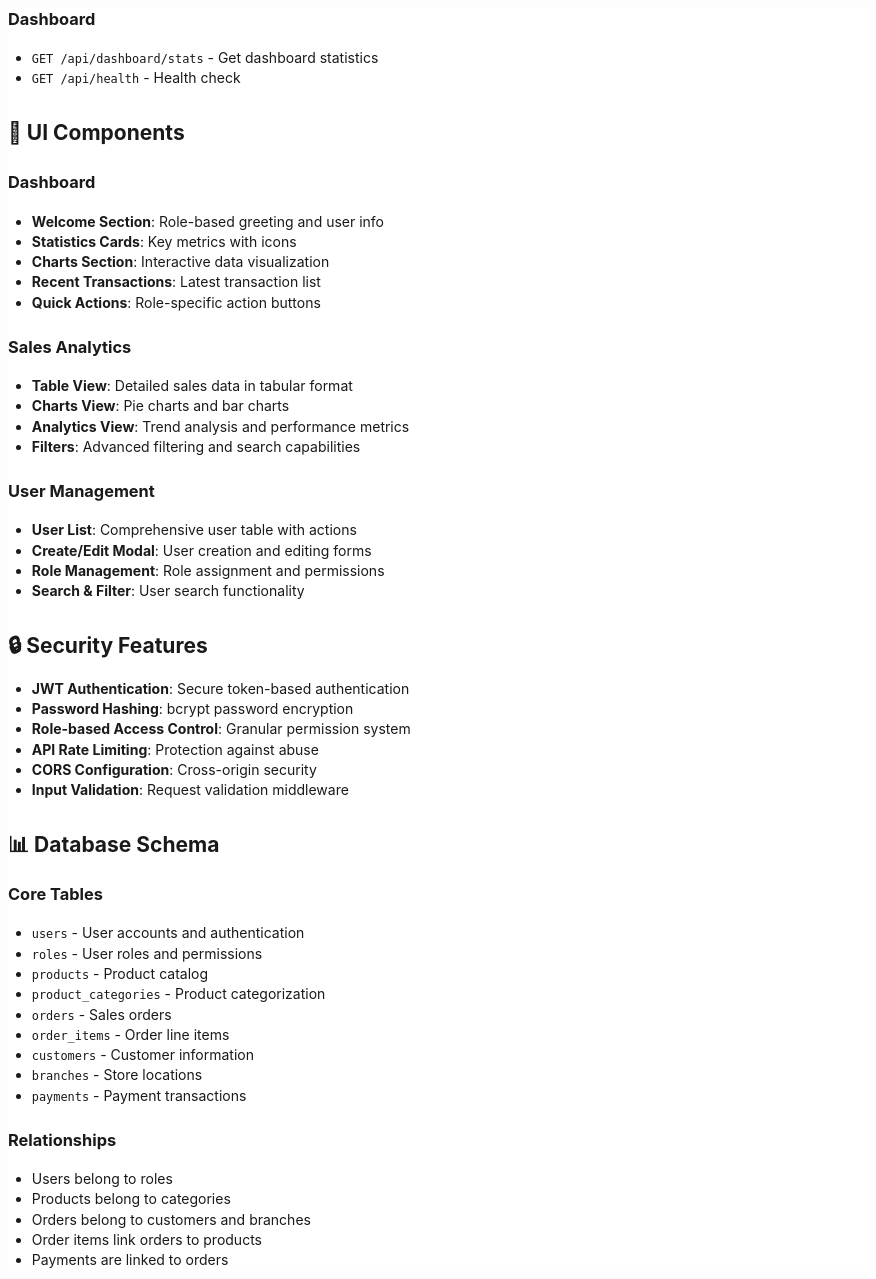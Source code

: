 ### Dashboard
- `GET /api/dashboard/stats` - Get dashboard statistics
- `GET /api/health` - Health check

## 🎨 UI Components

### Dashboard
- **Welcome Section**: Role-based greeting and user info
- **Statistics Cards**: Key metrics with icons
- **Charts Section**: Interactive data visualization
- **Recent Transactions**: Latest transaction list
- **Quick Actions**: Role-specific action buttons

### Sales Analytics
- **Table View**: Detailed sales data in tabular format
- **Charts View**: Pie charts and bar charts
- **Analytics View**: Trend analysis and performance metrics
- **Filters**: Advanced filtering and search capabilities

### User Management
- **User List**: Comprehensive user table with actions
- **Create/Edit Modal**: User creation and editing forms
- **Role Management**: Role assignment and permissions
- **Search & Filter**: User search functionality

## 🔒 Security Features

- **JWT Authentication**: Secure token-based authentication
- **Password Hashing**: bcrypt password encryption
- **Role-based Access Control**: Granular permission system
- **API Rate Limiting**: Protection against abuse
- **CORS Configuration**: Cross-origin security
- **Input Validation**: Request validation middleware

## 📊 Database Schema

### Core Tables
- `users` - User accounts and authentication
- `roles` - User roles and permissions
- `products` - Product catalog
- `product_categories` - Product categorization
- `orders` - Sales orders
- `order_items` - Order line items
- `customers` - Customer information
- `branches` - Store locations
- `payments` - Payment transactions

### Relationships
- Users belong to roles
- Products belong to categories
- Orders belong to customers and branches
- Order items link orders to products
- Payments are linked to orders
